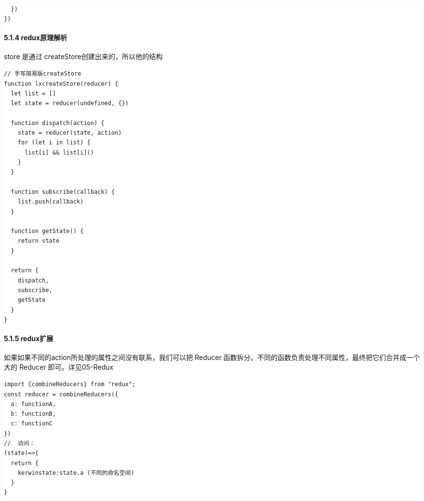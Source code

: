 ```
  })
})
```

#### 5.1.4 redux原理解析
store 是通过 createStore创建出来的，所以他的结构  
```
// 手写简易版createStore
function lxcreateStore(reducer) {
  let list = []
  let state = reducer(undefined, {})

  function dispatch(action) {
    state = reducer(state, action)
    for (let i in list) {
      list[i] && list[i]()
    }
  }

  function subscribe(callback) {
    list.push(callback)
  }

  function getState() {
    return state
  }

  return {
    dispatch,
    subscribe,
    getState
  }
}
```

#### 5.1.5 redux扩展
如果如果不同的action所处理的属性之间没有联系，我们可以把 Reducer 函数拆分。不同的函数负责处理不同属性，最终把它们合并成一个大的 Reducer 即可。详见05-Redux
```
import {combineReducers} from "redux";
const reducer = combineReducers({
  a: functionA,
  b: functionB,
  c: functionC
})
//  访问：
(state)=>{
  return {
    kerwinstate:state.a (不同的命名空间)
  }
}
```
